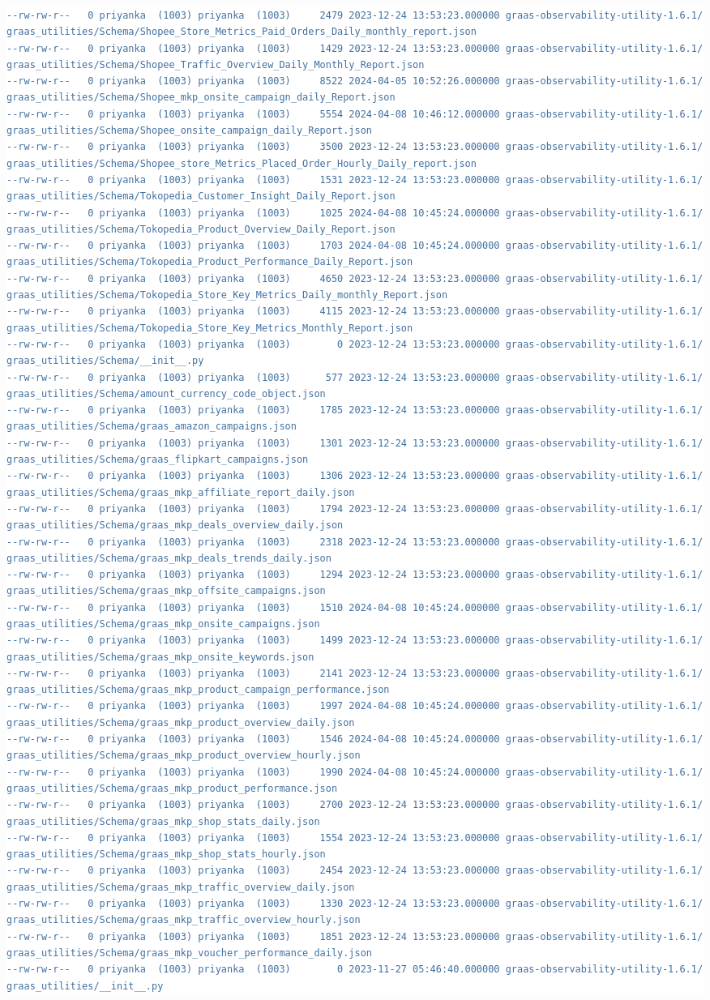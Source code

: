 ```diff
--rw-rw-r--   0 priyanka  (1003) priyanka  (1003)     2479 2023-12-24 13:53:23.000000 graas-observability-utility-1.6.1/graas_utilities/Schema/Shopee_Store_Metrics_Paid_Orders_Daily_monthly_report.json
--rw-rw-r--   0 priyanka  (1003) priyanka  (1003)     1429 2023-12-24 13:53:23.000000 graas-observability-utility-1.6.1/graas_utilities/Schema/Shopee_Traffic_Overview_Daily_Monthly_Report.json
--rw-rw-r--   0 priyanka  (1003) priyanka  (1003)     8522 2024-04-05 10:52:26.000000 graas-observability-utility-1.6.1/graas_utilities/Schema/Shopee_mkp_onsite_campaign_daily_Report.json
--rw-rw-r--   0 priyanka  (1003) priyanka  (1003)     5554 2024-04-08 10:46:12.000000 graas-observability-utility-1.6.1/graas_utilities/Schema/Shopee_onsite_campaign_daily_Report.json
--rw-rw-r--   0 priyanka  (1003) priyanka  (1003)     3500 2023-12-24 13:53:23.000000 graas-observability-utility-1.6.1/graas_utilities/Schema/Shopee_store_Metrics_Placed_Order_Hourly_Daily_report.json
--rw-rw-r--   0 priyanka  (1003) priyanka  (1003)     1531 2023-12-24 13:53:23.000000 graas-observability-utility-1.6.1/graas_utilities/Schema/Tokopedia_Customer_Insight_Daily_Report.json
--rw-rw-r--   0 priyanka  (1003) priyanka  (1003)     1025 2024-04-08 10:45:24.000000 graas-observability-utility-1.6.1/graas_utilities/Schema/Tokopedia_Product_Overview_Daily_Report.json
--rw-rw-r--   0 priyanka  (1003) priyanka  (1003)     1703 2024-04-08 10:45:24.000000 graas-observability-utility-1.6.1/graas_utilities/Schema/Tokopedia_Product_Performance_Daily_Report.json
--rw-rw-r--   0 priyanka  (1003) priyanka  (1003)     4650 2023-12-24 13:53:23.000000 graas-observability-utility-1.6.1/graas_utilities/Schema/Tokopedia_Store_Key_Metrics_Daily_monthly_Report.json
--rw-rw-r--   0 priyanka  (1003) priyanka  (1003)     4115 2023-12-24 13:53:23.000000 graas-observability-utility-1.6.1/graas_utilities/Schema/Tokopedia_Store_Key_Metrics_Monthly_Report.json
--rw-rw-r--   0 priyanka  (1003) priyanka  (1003)        0 2023-12-24 13:53:23.000000 graas-observability-utility-1.6.1/graas_utilities/Schema/__init__.py
--rw-rw-r--   0 priyanka  (1003) priyanka  (1003)      577 2023-12-24 13:53:23.000000 graas-observability-utility-1.6.1/graas_utilities/Schema/amount_currency_code_object.json
--rw-rw-r--   0 priyanka  (1003) priyanka  (1003)     1785 2023-12-24 13:53:23.000000 graas-observability-utility-1.6.1/graas_utilities/Schema/graas_amazon_campaigns.json
--rw-rw-r--   0 priyanka  (1003) priyanka  (1003)     1301 2023-12-24 13:53:23.000000 graas-observability-utility-1.6.1/graas_utilities/Schema/graas_flipkart_campaigns.json
--rw-rw-r--   0 priyanka  (1003) priyanka  (1003)     1306 2023-12-24 13:53:23.000000 graas-observability-utility-1.6.1/graas_utilities/Schema/graas_mkp_affiliate_report_daily.json
--rw-rw-r--   0 priyanka  (1003) priyanka  (1003)     1794 2023-12-24 13:53:23.000000 graas-observability-utility-1.6.1/graas_utilities/Schema/graas_mkp_deals_overview_daily.json
--rw-rw-r--   0 priyanka  (1003) priyanka  (1003)     2318 2023-12-24 13:53:23.000000 graas-observability-utility-1.6.1/graas_utilities/Schema/graas_mkp_deals_trends_daily.json
--rw-rw-r--   0 priyanka  (1003) priyanka  (1003)     1294 2023-12-24 13:53:23.000000 graas-observability-utility-1.6.1/graas_utilities/Schema/graas_mkp_offsite_campaigns.json
--rw-rw-r--   0 priyanka  (1003) priyanka  (1003)     1510 2024-04-08 10:45:24.000000 graas-observability-utility-1.6.1/graas_utilities/Schema/graas_mkp_onsite_campaigns.json
--rw-rw-r--   0 priyanka  (1003) priyanka  (1003)     1499 2023-12-24 13:53:23.000000 graas-observability-utility-1.6.1/graas_utilities/Schema/graas_mkp_onsite_keywords.json
--rw-rw-r--   0 priyanka  (1003) priyanka  (1003)     2141 2023-12-24 13:53:23.000000 graas-observability-utility-1.6.1/graas_utilities/Schema/graas_mkp_product_campaign_performance.json
--rw-rw-r--   0 priyanka  (1003) priyanka  (1003)     1997 2024-04-08 10:45:24.000000 graas-observability-utility-1.6.1/graas_utilities/Schema/graas_mkp_product_overview_daily.json
--rw-rw-r--   0 priyanka  (1003) priyanka  (1003)     1546 2024-04-08 10:45:24.000000 graas-observability-utility-1.6.1/graas_utilities/Schema/graas_mkp_product_overview_hourly.json
--rw-rw-r--   0 priyanka  (1003) priyanka  (1003)     1990 2024-04-08 10:45:24.000000 graas-observability-utility-1.6.1/graas_utilities/Schema/graas_mkp_product_performance.json
--rw-rw-r--   0 priyanka  (1003) priyanka  (1003)     2700 2023-12-24 13:53:23.000000 graas-observability-utility-1.6.1/graas_utilities/Schema/graas_mkp_shop_stats_daily.json
--rw-rw-r--   0 priyanka  (1003) priyanka  (1003)     1554 2023-12-24 13:53:23.000000 graas-observability-utility-1.6.1/graas_utilities/Schema/graas_mkp_shop_stats_hourly.json
--rw-rw-r--   0 priyanka  (1003) priyanka  (1003)     2454 2023-12-24 13:53:23.000000 graas-observability-utility-1.6.1/graas_utilities/Schema/graas_mkp_traffic_overview_daily.json
--rw-rw-r--   0 priyanka  (1003) priyanka  (1003)     1330 2023-12-24 13:53:23.000000 graas-observability-utility-1.6.1/graas_utilities/Schema/graas_mkp_traffic_overview_hourly.json
--rw-rw-r--   0 priyanka  (1003) priyanka  (1003)     1851 2023-12-24 13:53:23.000000 graas-observability-utility-1.6.1/graas_utilities/Schema/graas_mkp_voucher_performance_daily.json
--rw-rw-r--   0 priyanka  (1003) priyanka  (1003)        0 2023-11-27 05:46:40.000000 graas-observability-utility-1.6.1/graas_utilities/__init__.py
```